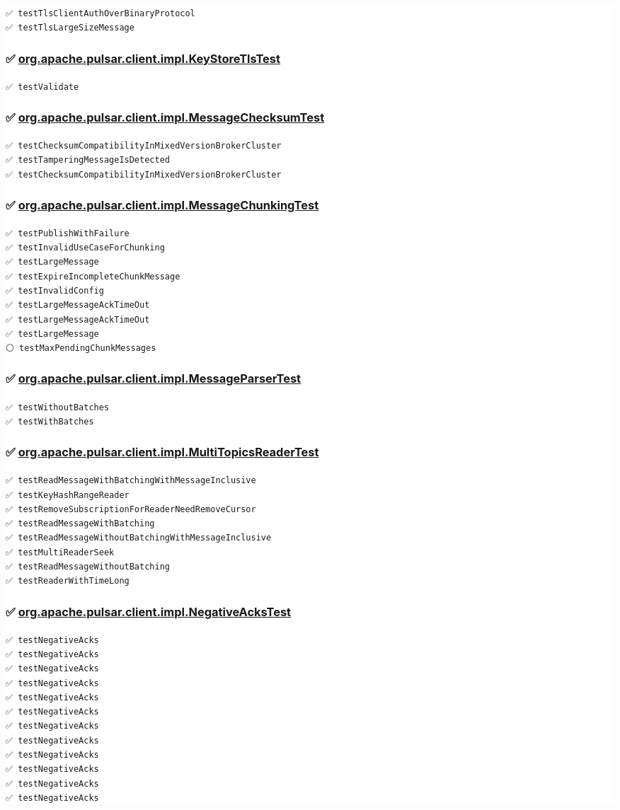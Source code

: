 ```
✅ testTlsClientAuthOverBinaryProtocol
✅ testTlsLargeSizeMessage
```
### ✅ <a id="user-content-r0s52" href="#r0s52">org.apache.pulsar.client.impl.KeyStoreTlsTest</a>
```
✅ testValidate
```
### ✅ <a id="user-content-r0s53" href="#r0s53">org.apache.pulsar.client.impl.MessageChecksumTest</a>
```
✅ testChecksumCompatibilityInMixedVersionBrokerCluster
✅ testTamperingMessageIsDetected
✅ testChecksumCompatibilityInMixedVersionBrokerCluster
```
### ✅ <a id="user-content-r0s54" href="#r0s54">org.apache.pulsar.client.impl.MessageChunkingTest</a>
```
✅ testPublishWithFailure
✅ testInvalidUseCaseForChunking
✅ testLargeMessage
✅ testExpireIncompleteChunkMessage
✅ testInvalidConfig
✅ testLargeMessageAckTimeOut
✅ testLargeMessageAckTimeOut
✅ testLargeMessage
⚪ testMaxPendingChunkMessages
```
### ✅ <a id="user-content-r0s55" href="#r0s55">org.apache.pulsar.client.impl.MessageParserTest</a>
```
✅ testWithoutBatches
✅ testWithBatches
```
### ✅ <a id="user-content-r0s56" href="#r0s56">org.apache.pulsar.client.impl.MultiTopicsReaderTest</a>
```
✅ testReadMessageWithBatchingWithMessageInclusive
✅ testKeyHashRangeReader
✅ testRemoveSubscriptionForReaderNeedRemoveCursor
✅ testReadMessageWithBatching
✅ testReadMessageWithoutBatchingWithMessageInclusive
✅ testMultiReaderSeek
✅ testReadMessageWithoutBatching
✅ testReaderWithTimeLong
```
### ✅ <a id="user-content-r0s57" href="#r0s57">org.apache.pulsar.client.impl.NegativeAcksTest</a>
```
✅ testNegativeAcks
✅ testNegativeAcks
✅ testNegativeAcks
✅ testNegativeAcks
✅ testNegativeAcks
✅ testNegativeAcks
✅ testNegativeAcks
✅ testNegativeAcks
✅ testNegativeAcks
✅ testNegativeAcks
✅ testNegativeAcks
✅ testNegativeAcks
```